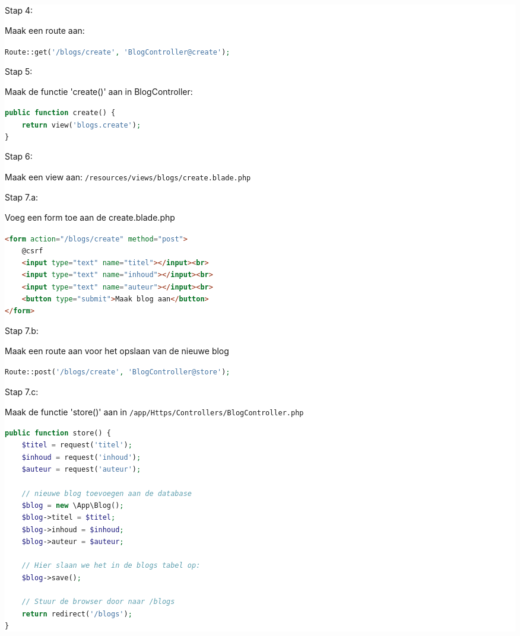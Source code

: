 Stap 4: 

Maak een route aan: 

```php
Route::get('/blogs/create', 'BlogController@create');
```

Stap 5: 

Maak de functie 'create()' aan in BlogController: 

```php
public function create() { 
    return view('blogs.create'); 
}
```

Stap 6: 

Maak een view aan: `/resources/views/blogs/create.blade.php`

Stap 7.a: 

Voeg een form toe aan de create.blade.php

```html
<form action="/blogs/create" method="post">
    @csrf
    <input type="text" name="titel"></input><br>
    <input type="text" name="inhoud"></input><br>
    <input type="text" name="auteur"></input><br>
    <button type="submit">Maak blog aan</button>
</form>
```

Stap 7.b: 

Maak een route aan voor het opslaan van de nieuwe blog

```php
Route::post('/blogs/create', 'BlogController@store');
```

Stap 7.c: 

Maak de functie 'store()' aan in `/app/Https/Controllers/BlogController.php`

```php
public function store() {
	$titel = request('titel');
	$inhoud = request('inhoud');
	$auteur = request('auteur');

	// nieuwe blog toevoegen aan de database
	$blog = new \App\Blog();
	$blog->titel = $titel;
	$blog->inhoud = $inhoud;
	$blog->auteur = $auteur;

	// Hier slaan we het in de blogs tabel op:
	$blog->save();

	// Stuur de browser door naar /blogs
	return redirect('/blogs');
}
```
